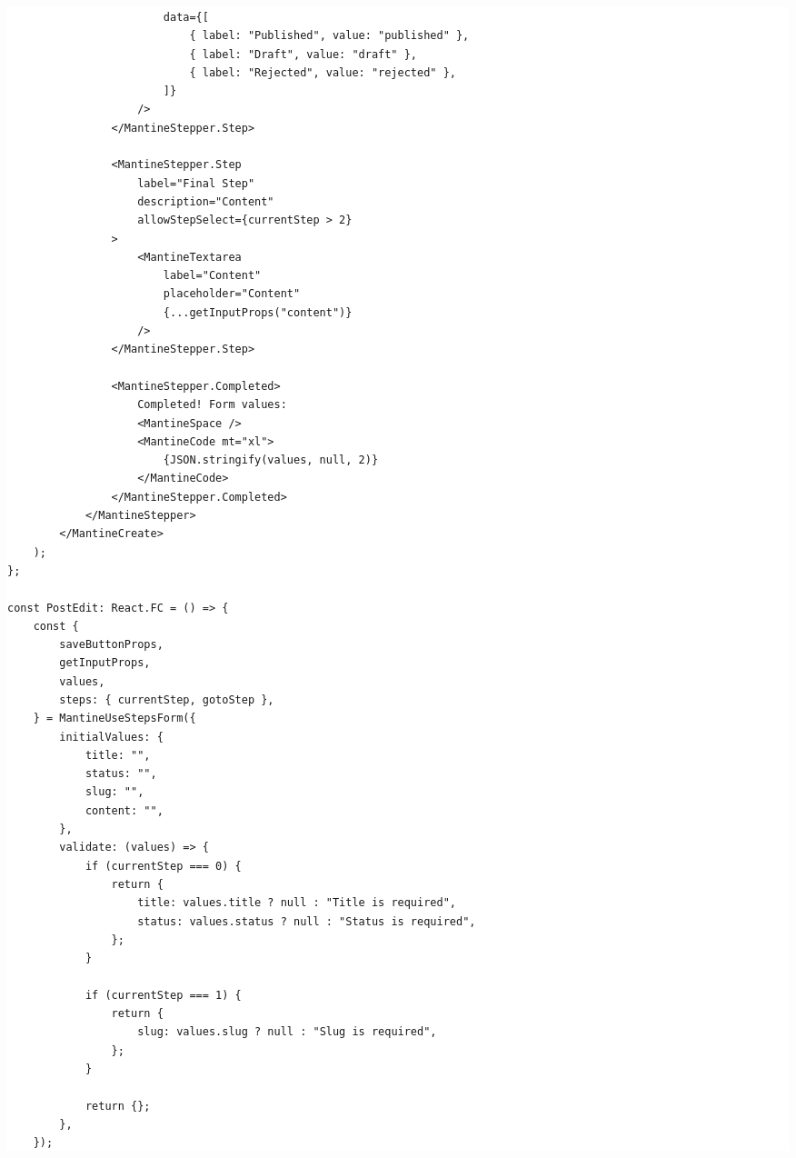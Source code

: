 ```tsx live shared
                        data={[
                            { label: "Published", value: "published" },
                            { label: "Draft", value: "draft" },
                            { label: "Rejected", value: "rejected" },
                        ]}
                    />
                </MantineStepper.Step>

                <MantineStepper.Step
                    label="Final Step"
                    description="Content"
                    allowStepSelect={currentStep > 2}
                >
                    <MantineTextarea
                        label="Content"
                        placeholder="Content"
                        {...getInputProps("content")}
                    />
                </MantineStepper.Step>

                <MantineStepper.Completed>
                    Completed! Form values:
                    <MantineSpace />
                    <MantineCode mt="xl">
                        {JSON.stringify(values, null, 2)}
                    </MantineCode>
                </MantineStepper.Completed>
            </MantineStepper>
        </MantineCreate>
    );
};

const PostEdit: React.FC = () => {
    const {
        saveButtonProps,
        getInputProps,
        values,
        steps: { currentStep, gotoStep },
    } = MantineUseStepsForm({
        initialValues: {
            title: "",
            status: "",
            slug: "",
            content: "",
        },
        validate: (values) => {
            if (currentStep === 0) {
                return {
                    title: values.title ? null : "Title is required",
                    status: values.status ? null : "Status is required",
                };
            }

            if (currentStep === 1) {
                return {
                    slug: values.slug ? null : "Slug is required",
                };
            }

            return {};
        },
    });

```